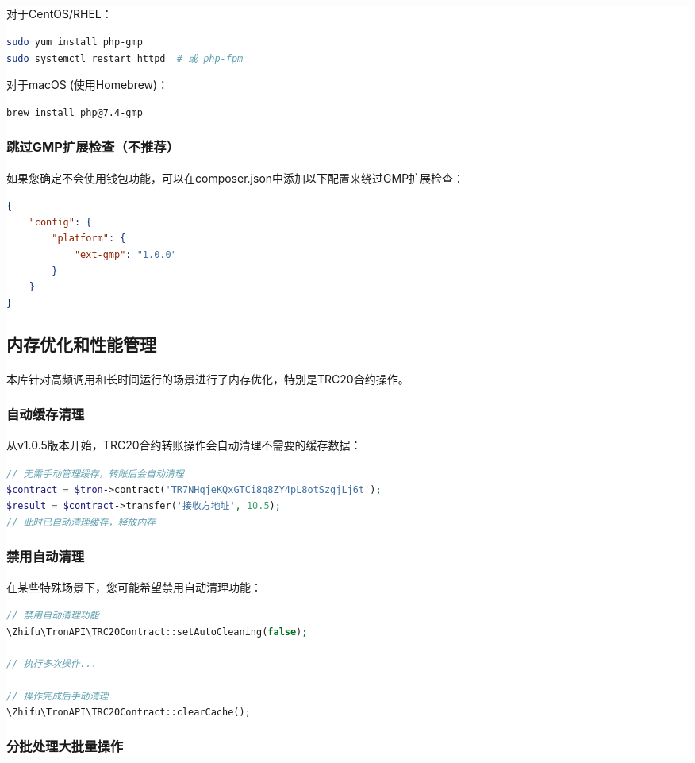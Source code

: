 对于CentOS/RHEL：
```bash
sudo yum install php-gmp
sudo systemctl restart httpd  # 或 php-fpm
```

对于macOS (使用Homebrew)：
```bash
brew install php@7.4-gmp
```

### 跳过GMP扩展检查（不推荐）

如果您确定不会使用钱包功能，可以在composer.json中添加以下配置来绕过GMP扩展检查：

```json
{
    "config": {
        "platform": {
            "ext-gmp": "1.0.0"
        }
    }
}
```

## 内存优化和性能管理

本库针对高频调用和长时间运行的场景进行了内存优化，特别是TRC20合约操作。

### 自动缓存清理

从v1.0.5版本开始，TRC20合约转账操作会自动清理不需要的缓存数据：

```php
// 无需手动管理缓存，转账后会自动清理
$contract = $tron->contract('TR7NHqjeKQxGTCi8q8ZY4pL8otSzgjLj6t');
$result = $contract->transfer('接收方地址', 10.5);
// 此时已自动清理缓存，释放内存
```

### 禁用自动清理

在某些特殊场景下，您可能希望禁用自动清理功能：

```php
// 禁用自动清理功能
\Zhifu\TronAPI\TRC20Contract::setAutoCleaning(false);

// 执行多次操作...

// 操作完成后手动清理
\Zhifu\TronAPI\TRC20Contract::clearCache();
```

### 分批处理大批量操作
